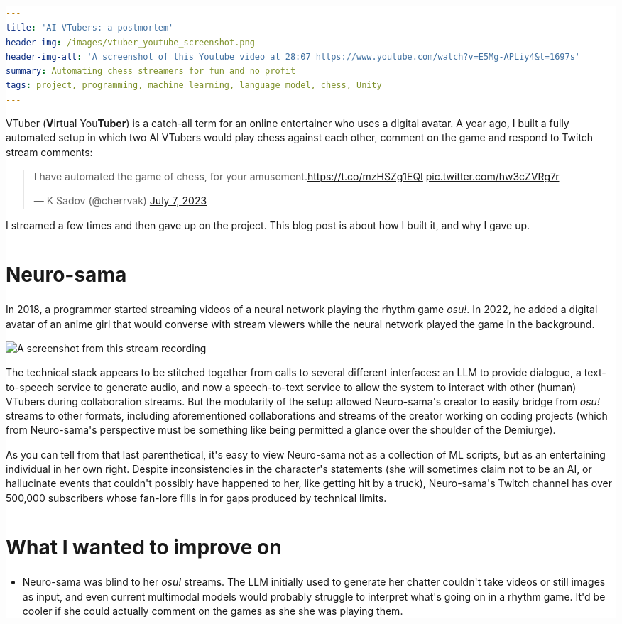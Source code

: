```yaml
---
title: 'AI VTubers: a postmortem'
header-img: /images/vtuber_youtube_screenshot.png
header-img-alt: 'A screenshot of this Youtube video at 28:07 https://www.youtube.com/watch?v=E5Mg-APLiy4&t=1697s'
summary: Automating chess streamers for fun and no profit
tags: project, programming, machine learning, language model, chess, Unity
---
```


VTuber (**V**irtual You**Tuber**) is a catch-all term for an online entertainer who uses a digital avatar. A year ago, I built a fully automated setup in which two AI VTubers would play chess against each other, comment on the game and respond to Twitch stream comments:

<blockquote class="twitter-tweet"><p lang="en" dir="ltr">I have automated the game of chess, for your amusement.<a href="https://t.co/mzHSZg1EQI">https://t.co/mzHSZg1EQI</a> <a href="https://t.co/hw3cZVRg7r">pic.twitter.com/hw3cZVRg7r</a></p>&mdash; K Sadov (@cherrvak) <a href="https://twitter.com/cherrvak/status/1677459876992241668?ref_src=twsrc%5Etfw">July 7, 2023</a></blockquote> <script async src="https://platform.twitter.com/widgets.js" charset="utf-8"></script>

I streamed a few times and then gave up on the project. This blog post is about how I built it, and why I gave up.

# Neuro-sama
In 2018, a [programmer](https://virtualyoutuber.fandom.com/wiki/Vedal) started streaming videos of a neural network playing the rhythm game *osu!*. In 2022, he added a digital avatar of an anime girl that would converse with stream viewers while the neural network played the game in the background.

![A screenshot from [this](https://www.youtube.com/watch?v=GDZ6tc8kkNI) stream recording](/images/vtuber_osu.png)

The technical stack appears to be stitched together from calls to several different interfaces: an LLM to provide dialogue, a text-to-speech service to generate audio, and now a speech-to-text service to allow the system to interact with other (human) VTubers during collaboration streams. But the modularity of the setup allowed Neuro-sama's creator to easily bridge from *osu!* streams to other formats, including aforementioned collaborations and streams of the creator working on coding projects (which from Neuro-sama's perspective must be something like being permitted a glance over the shoulder of the Demiurge).

As you can tell from that last parenthetical, it's easy to view Neuro-sama not as a collection of ML scripts, but as an  entertaining individual in her own right. Despite inconsistencies in the character's statements (she will sometimes claim not to be an AI, or hallucinate events that couldn't possibly have happened to her, like getting hit by a truck), Neuro-sama's Twitch channel has over 500,000 subscribers whose fan-lore fills in for gaps produced by technical limits.

# What I wanted to improve on
* Neuro-sama was blind to her *osu!* streams. The LLM initially used to generate her chatter couldn't take videos or still images as input, and even current multimodal models would probably struggle to interpret what's going on in a rhythm game. It'd be cooler if she could actually comment on the games as she she was playing them.

